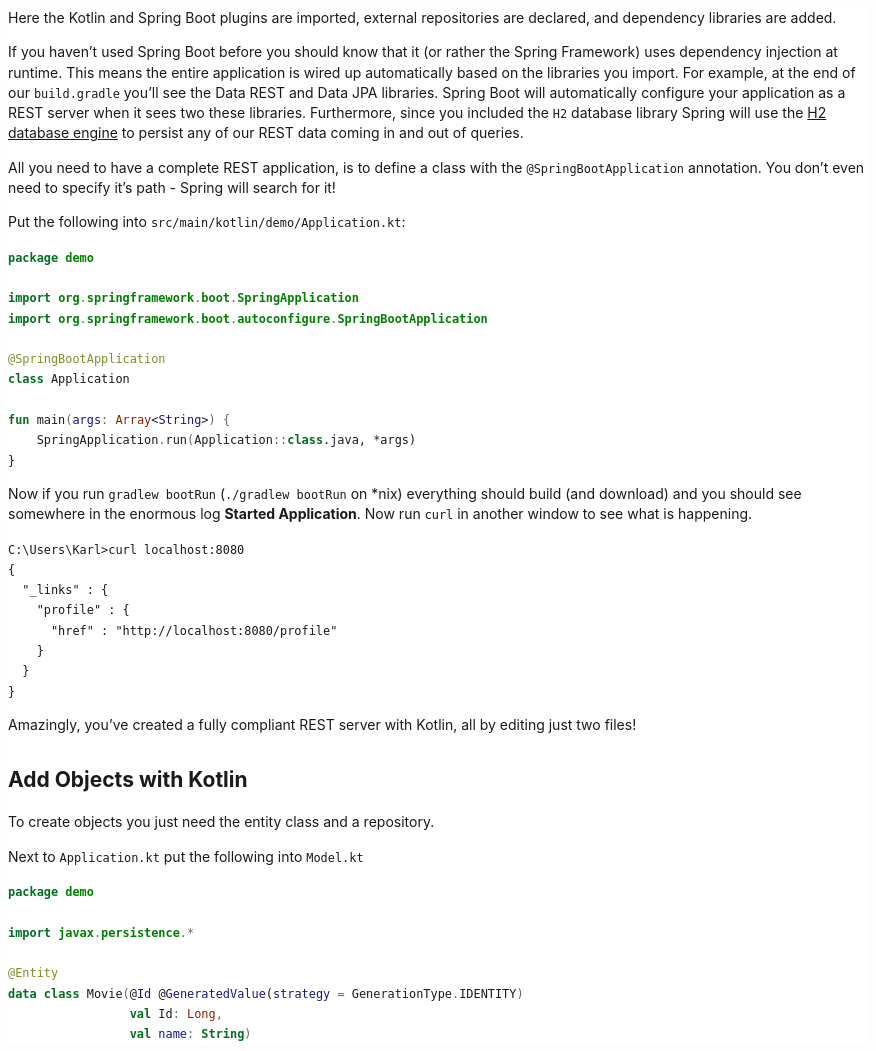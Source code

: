 Here the Kotlin and Spring Boot plugins are imported, external repositories are declared, and dependency libraries are added.

If you haven’t used Spring Boot before you should know that it (or rather the Spring Framework) uses dependency injection at runtime. This means the entire application is wired up automatically based on the libraries you import. For example, at the end of our `build.gradle` you’ll see the Data REST and Data JPA libraries. Spring Boot will automatically configure your application as a REST server when it sees two these libraries. Furthermore, since you included the `H2` database library Spring will use the [H2 database engine](http://www.h2database.com/html/main.html) to persist any of our REST data coming in and out of queries.

All you need to have a complete REST application, is to define a class with the `@SpringBootApplication` annotation. You don’t even need to specify it’s path - Spring will search for it!

Put the following into `src/main/kotlin/demo/Application.kt`:

```kotlin
package demo

import org.springframework.boot.SpringApplication
import org.springframework.boot.autoconfigure.SpringBootApplication

@SpringBootApplication
class Application

fun main(args: Array<String>) {
    SpringApplication.run(Application::class.java, *args)
}
```

Now if you run `gradlew bootRun` (`./gradlew bootRun` on *nix) everything should build (and download) and you should see somewhere in the enormous log **Started Application**. Now run `curl` in another window to see what is happening.

```txt
C:\Users\Karl>curl localhost:8080
{
  "_links" : {
    "profile" : {
      "href" : "http://localhost:8080/profile"
    }
  }
}
```

Amazingly, you’ve created a fully compliant REST server with Kotlin, all by editing just two files!

## Add Objects with Kotlin

To create objects you just need the entity class and a repository.

Next to `Application.kt` put the following into `Model.kt`

```kotlin
package demo

import javax.persistence.*

@Entity
data class Movie(@Id @GeneratedValue(strategy = GenerationType.IDENTITY)
                 val Id: Long,
                 val name: String)
```
